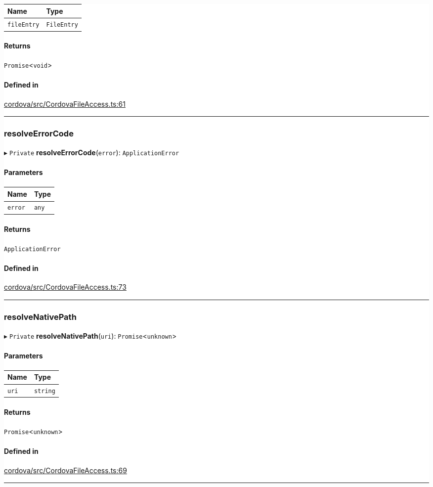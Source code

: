 | Name        | Type        |
| :---------- | :---------- |
| `fileEntry` | `FileEntry` |

#### Returns

`Promise`<`void`\>

#### Defined in

[cordova/src/CordovaFileAccess.ts:61](https://github.com/js-soft/ts-native-access/blob/a83212d/packages/cordova/src/CordovaFileAccess.ts#L61)

---

### resolveErrorCode

▸ `Private` **resolveErrorCode**(`error`): `ApplicationError`

#### Parameters

| Name    | Type  |
| :------ | :---- |
| `error` | `any` |

#### Returns

`ApplicationError`

#### Defined in

[cordova/src/CordovaFileAccess.ts:73](https://github.com/js-soft/ts-native-access/blob/a83212d/packages/cordova/src/CordovaFileAccess.ts#L73)

---

### resolveNativePath

▸ `Private` **resolveNativePath**(`uri`): `Promise`<`unknown`\>

#### Parameters

| Name  | Type     |
| :---- | :------- |
| `uri` | `string` |

#### Returns

`Promise`<`unknown`\>

#### Defined in

[cordova/src/CordovaFileAccess.ts:69](https://github.com/js-soft/ts-native-access/blob/a83212d/packages/cordova/src/CordovaFileAccess.ts#L69)

---
